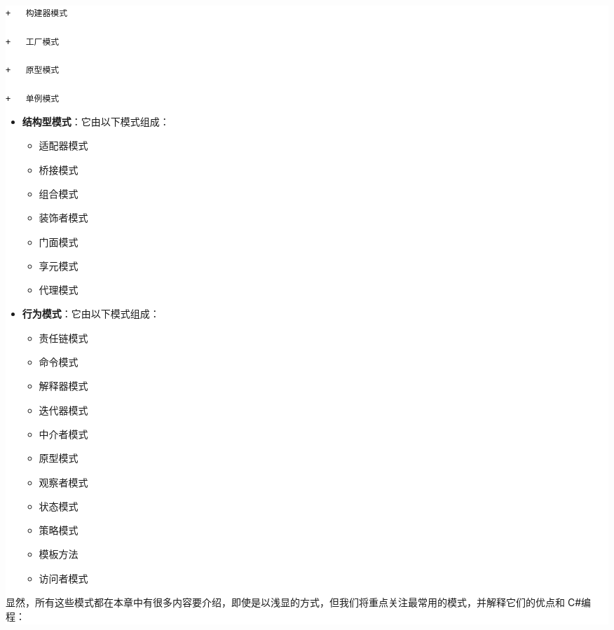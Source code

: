     +   构建器模式

    +   工厂模式

    +   原型模式

    +   单例模式

+   **结构型模式**：它由以下模式组成：

    +   适配器模式

    +   桥接模式

    +   组合模式

    +   装饰者模式

    +   门面模式

    +   享元模式

    +   代理模式

+   **行为模式**：它由以下模式组成：

    +   责任链模式

    +   命令模式

    +   解释器模式

    +   迭代器模式

    +   中介者模式

    +   原型模式

    +   观察者模式

    +   状态模式

    +   策略模式

    +   模板方法

    +   访问者模式

显然，所有这些模式都在本章中有很多内容要介绍，即使是以浅显的方式，但我们将重点关注最常用的模式，并解释它们的优点和 C#编程：
